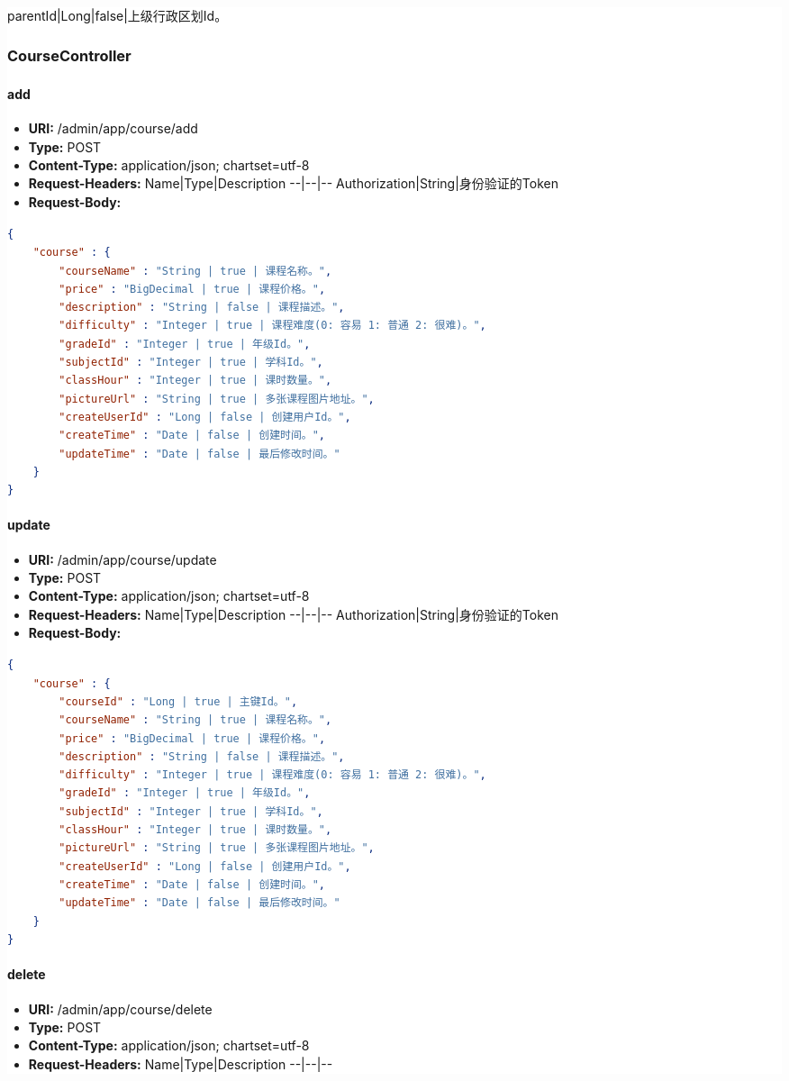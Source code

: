 parentId|Long|false|上级行政区划Id。
### CourseController
#### add
- **URI:** /admin/app/course/add
- **Type:** POST
- **Content-Type:** application/json; chartset=utf-8
- **Request-Headers:**
Name|Type|Description
--|--|--
Authorization|String|身份验证的Token
- **Request-Body:**
``` json
{
    "course" : {
        "courseName" : "String | true | 课程名称。",
        "price" : "BigDecimal | true | 课程价格。",
        "description" : "String | false | 课程描述。",
        "difficulty" : "Integer | true | 课程难度(0: 容易 1: 普通 2: 很难)。",
        "gradeId" : "Integer | true | 年级Id。",
        "subjectId" : "Integer | true | 学科Id。",
        "classHour" : "Integer | true | 课时数量。",
        "pictureUrl" : "String | true | 多张课程图片地址。",
        "createUserId" : "Long | false | 创建用户Id。",
        "createTime" : "Date | false | 创建时间。",
        "updateTime" : "Date | false | 最后修改时间。"
    }
}
```
#### update
- **URI:** /admin/app/course/update
- **Type:** POST
- **Content-Type:** application/json; chartset=utf-8
- **Request-Headers:**
Name|Type|Description
--|--|--
Authorization|String|身份验证的Token
- **Request-Body:**
``` json
{
    "course" : {
        "courseId" : "Long | true | 主键Id。",
        "courseName" : "String | true | 课程名称。",
        "price" : "BigDecimal | true | 课程价格。",
        "description" : "String | false | 课程描述。",
        "difficulty" : "Integer | true | 课程难度(0: 容易 1: 普通 2: 很难)。",
        "gradeId" : "Integer | true | 年级Id。",
        "subjectId" : "Integer | true | 学科Id。",
        "classHour" : "Integer | true | 课时数量。",
        "pictureUrl" : "String | true | 多张课程图片地址。",
        "createUserId" : "Long | false | 创建用户Id。",
        "createTime" : "Date | false | 创建时间。",
        "updateTime" : "Date | false | 最后修改时间。"
    }
}
```
#### delete
- **URI:** /admin/app/course/delete
- **Type:** POST
- **Content-Type:** application/json; chartset=utf-8
- **Request-Headers:**
Name|Type|Description
--|--|--